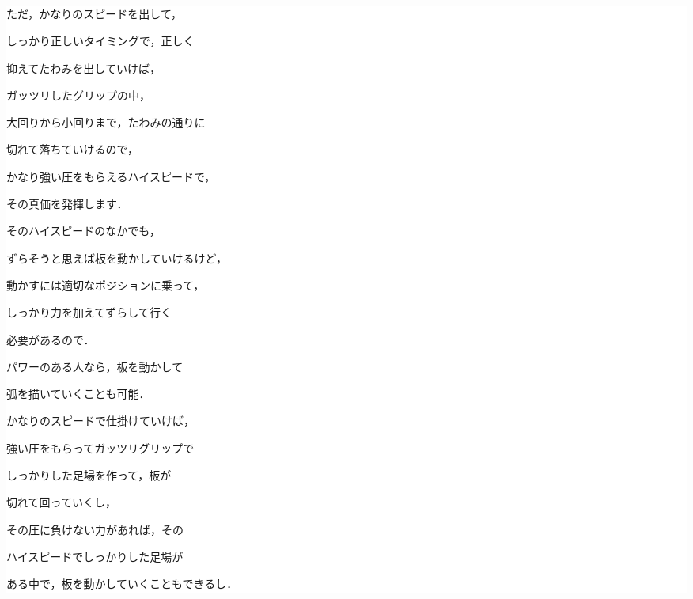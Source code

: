 



ただ，かなりのスピードを出して，


しっかり正しいタイミングで，正しく


抑えてたわみを出していけば，


ガッツリしたグリップの中，


大回りから小回りまで，たわみの通りに


切れて落ちていけるので，


かなり強い圧をもらえるハイスピードで，


その真価を発揮します．





そのハイスピードのなかでも，


ずらそうと思えば板を動かしていけるけど，


動かすには適切なポジションに乗って，


しっかり力を加えてずらして行く


必要があるので．


パワーのある人なら，板を動かして


弧を描いていくことも可能．





かなりのスピードで仕掛けていけば，


強い圧をもらってガッツリグリップで


しっかりした足場を作って，板が


切れて回っていくし，


その圧に負けない力があれば，その


ハイスピードでしっかりした足場が


ある中で，板を動かしていくこともできるし．
